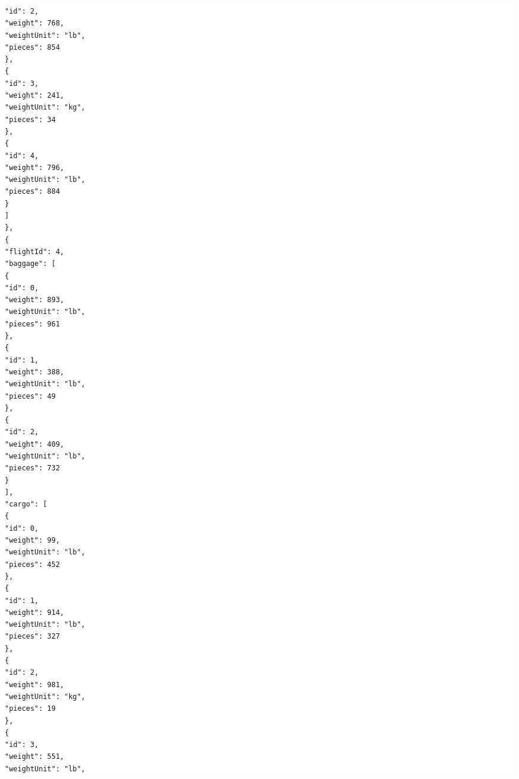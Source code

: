    "id": 2,
    "weight": 768,
    "weightUnit": "lb",
    "pieces": 854
    },
    {
    "id": 3,
    "weight": 241,
    "weightUnit": "kg",
    "pieces": 34
    },
    {
    "id": 4,
    "weight": 796,
    "weightUnit": "lb",
    "pieces": 884
    }
    ]
    },
    {
    "flightId": 4,
    "baggage": [
    {
    "id": 0,
    "weight": 893,
    "weightUnit": "lb",
    "pieces": 961
    },
    {
    "id": 1,
    "weight": 388,
    "weightUnit": "lb",
    "pieces": 49
    },
    {
    "id": 2,
    "weight": 409,
    "weightUnit": "lb",
    "pieces": 732
    }
    ],
    "cargo": [
    {
    "id": 0,
    "weight": 99,
    "weightUnit": "lb",
    "pieces": 452
    },
    {
    "id": 1,
    "weight": 914,
    "weightUnit": "lb",
    "pieces": 327
    },
    {
    "id": 2,
    "weight": 981,
    "weightUnit": "kg",
    "pieces": 19
    },
    {
    "id": 3,
    "weight": 551,
    "weightUnit": "lb",